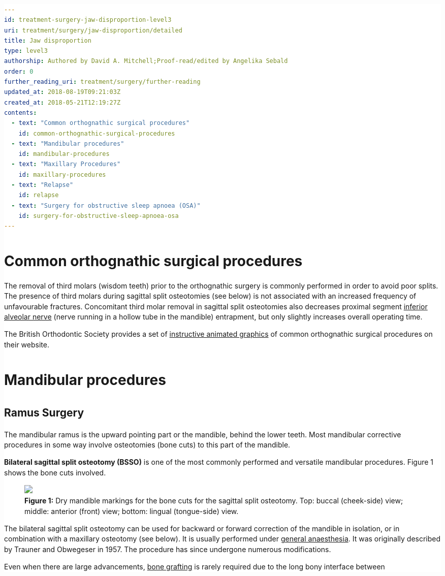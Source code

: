 ```yaml
---
id: treatment-surgery-jaw-disproportion-level3
uri: treatment/surgery/jaw-disproportion/detailed
title: Jaw disproportion
type: level3
authorship: Authored by David A. Mitchell;Proof-read/edited by Angelika Sebald
order: 0
further_reading_uri: treatment/surgery/further-reading
updated_at: 2018-08-19T09:21:03Z
created_at: 2018-05-21T12:19:27Z
contents:
  - text: "Common orthognathic surgical procedures"
    id: common-orthognathic-surgical-procedures
  - text: "Mandibular procedures"
    id: mandibular-procedures
  - text: "Maxillary Procedures"
    id: maxillary-procedures
  - text: "Relapse"
    id: relapse
  - text: "Surgery for obstructive sleep apnoea (OSA)"
    id: surgery-for-obstructive-sleep-apnoea-osa
---
```


<h1 id="common-orthognathic-surgical-procedures">Common orthognathic surgical procedures</h1>
<p>The removal of third molars (wisdom teeth) prior to the orthognathic
    surgery is commonly performed in order to avoid poor splits.
    The presence of third molars during sagittal split osteotomies
    (see below) is not associated with an increased frequency
    of unfavourable fractures. Concomitant third molar removal
    in sagittal split osteotomies also decreases proximal segment
    <a href="/diagnosis/a-z/neuropathies/detailed">inferior alveolar nerve</a>    (nerve running in a hollow tube in the mandible) entrapment,
    but only slightly increases overall operating time.</p>
<aside>
    <p>The British Orthodontic Society provides a set of <a href="https://www.bos.org.uk/Public-Patients/Your-Jaw-Surgery/Your-Surgery-Explained">instructive animated graphics</a>        of common orthognathic surgical procedures on their website.</p>
</aside>
<h1 id="mandibular-procedures">Mandibular procedures</h1>
<h2>Ramus Surgery</h2>
<p>The mandibular ramus is the upward pointing part or the mandible,
    behind the lower teeth. Most mandibular corrective procedures
    in some way involve osteotomies (bone cuts) to this part
    of the mandible.</p>
<p><strong>Bilateral sagittal split osteotomy (BSSO)</strong> is
    one of the most commonly performed and versatile mandibular
    procedures. Figure 1 shows the bone cuts involved.</p>
<figure><img src="/treatment-surgery-jaw-disproportion-level3-figure1.jpg">
    <figcaption><strong>Figure 1:</strong> Dry mandible markings for the
        bone cuts for the sagittal split osteotomy. Top: buccal
        (cheek-side) view; middle: anterior (front) view; bottom:
        lingual (tongue-side) view.</figcaption>
</figure>
<p>The bilateral sagittal split osteotomy can be used for backward
    or forward correction of the mandible in isolation, or in
    combination with a maxillary osteotomy (see below). It is
    usually performed under <a href="/treatment/surgery/anaesthesia">general anaesthesia</a>.
    It was originally described by Trauner and Obwegeser in 1957.
    The procedure has since undergone numerous modifications.</p>
<p>Even when there are large advancements, <a href="/treatment/surgery/reconstruction/more-info">bone grafting</a>    is rarely required due to the long bony interface between